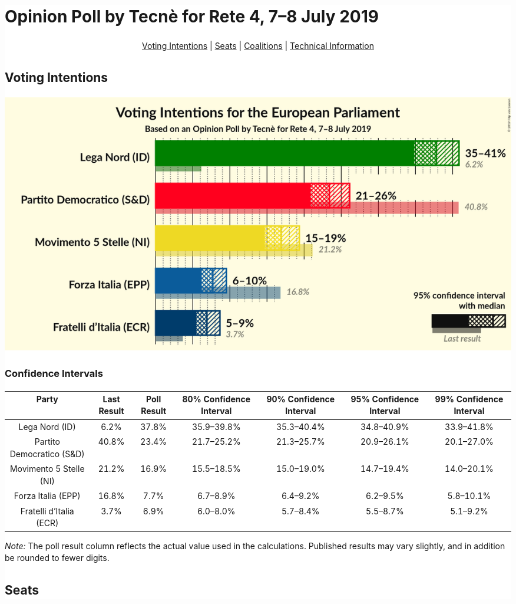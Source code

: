 # Opinion Poll by Tecnè for Rete 4, 7–8 July 2019

<p align="center"><a href="#voting-intentions">Voting Intentions</a> | <a href="#seats">Seats</a> | <a href="#coalitions">Coalitions</a> | <a href="#technical-information">Technical Information</a></p>

## Voting Intentions

![Graph with voting intentions not yet produced](2019-07-08-Tecnè.png "Voting Intentions")

### Confidence Intervals

| Party | Last Result | Poll Result | 80% Confidence Interval | 90% Confidence Interval | 95% Confidence Interval | 99% Confidence Interval |
|:-----:|:-----------:|:-----------:|:-----------------------:|:-----------------------:|:-----------------------:|:-----------------------:|
| Lega Nord (ID) | 6.2% | 37.8% | 35.9–39.8% |35.3–40.4% |34.8–40.9% |33.9–41.8% |
| Partito Democratico (S&D) | 40.8% | 23.4% | 21.7–25.2% |21.3–25.7% |20.9–26.1% |20.1–27.0% |
| Movimento 5 Stelle (NI) | 21.2% | 16.9% | 15.5–18.5% |15.0–19.0% |14.7–19.4% |14.0–20.1% |
| Forza Italia (EPP) | 16.8% | 7.7% | 6.7–8.9% |6.4–9.2% |6.2–9.5% |5.8–10.1% |
| Fratelli d’Italia (ECR) | 3.7% | 6.9% | 6.0–8.0% |5.7–8.4% |5.5–8.7% |5.1–9.2% |

*Note:* The poll result column reflects the actual value used in the calculations. Published results may vary slightly, and in addition be rounded to fewer digits.

## Seats
